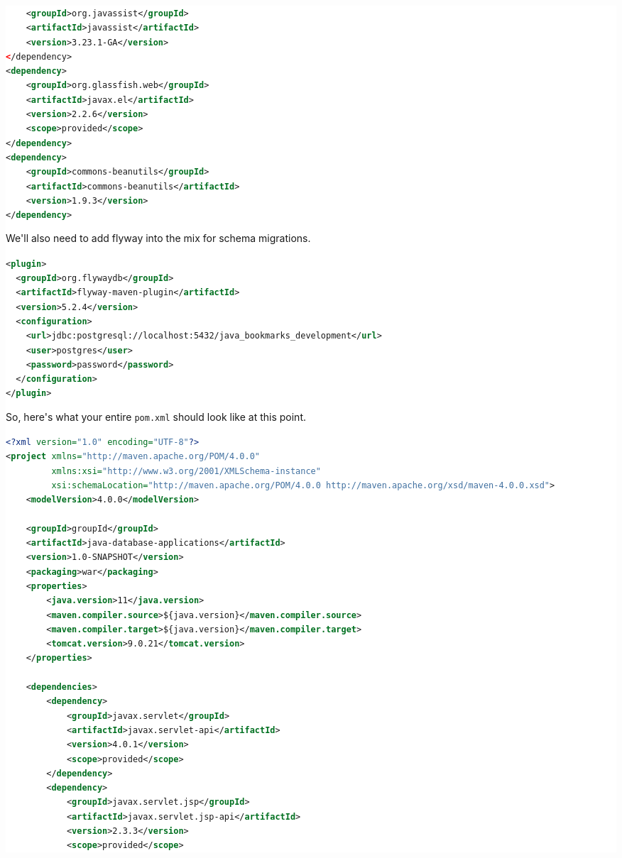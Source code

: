 ```xml
    <groupId>org.javassist</groupId>
    <artifactId>javassist</artifactId>
    <version>3.23.1-GA</version>
</dependency>
<dependency>
    <groupId>org.glassfish.web</groupId>
    <artifactId>javax.el</artifactId>
    <version>2.2.6</version>
    <scope>provided</scope>
</dependency>
<dependency>
    <groupId>commons-beanutils</groupId>
    <artifactId>commons-beanutils</artifactId>
    <version>1.9.3</version>
</dependency>
```

We'll also need to add flyway into the mix for schema migrations.

```xml
<plugin>
  <groupId>org.flywaydb</groupId>
  <artifactId>flyway-maven-plugin</artifactId>
  <version>5.2.4</version>
  <configuration>
    <url>jdbc:postgresql://localhost:5432/java_bookmarks_development</url>
    <user>postgres</user>
    <password>password</password>
  </configuration>
</plugin>
```

So, here's what your entire `pom.xml` should look like at this point.

```xml
<?xml version="1.0" encoding="UTF-8"?>
<project xmlns="http://maven.apache.org/POM/4.0.0"
         xmlns:xsi="http://www.w3.org/2001/XMLSchema-instance"
         xsi:schemaLocation="http://maven.apache.org/POM/4.0.0 http://maven.apache.org/xsd/maven-4.0.0.xsd">
    <modelVersion>4.0.0</modelVersion>

    <groupId>groupId</groupId>
    <artifactId>java-database-applications</artifactId>
    <version>1.0-SNAPSHOT</version>
    <packaging>war</packaging>
    <properties>
        <java.version>11</java.version>
        <maven.compiler.source>${java.version}</maven.compiler.source>
        <maven.compiler.target>${java.version}</maven.compiler.target>
        <tomcat.version>9.0.21</tomcat.version>
    </properties>

    <dependencies>
        <dependency>
            <groupId>javax.servlet</groupId>
            <artifactId>javax.servlet-api</artifactId>
            <version>4.0.1</version>
            <scope>provided</scope>
        </dependency>
        <dependency>
            <groupId>javax.servlet.jsp</groupId>
            <artifactId>javax.servlet.jsp-api</artifactId>
            <version>2.3.3</version>
            <scope>provided</scope>
```